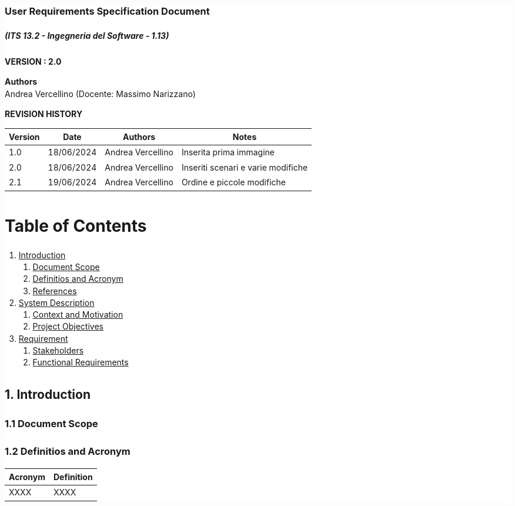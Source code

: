 
### User Requirements Specification Document
##### (ITS 13.2 - Ingegneria del Software - 1.13)


**VERSION : 2.0**

**Authors**  
Andrea Vercellino
(Docente: Massimo Narizzano)

**REVISION HISTORY**

| Version    | Date        | Authors      | Notes        |
| ----------- | ----------- | ----------- | ----------- |
| 1.0 | 18/06/2024 | Andrea Vercellino | Inserita prima immagine |
| 2.0 | 18/06/2024 | Andrea Vercellino | Inseriti scenari e varie modifiche |
| 2.1 | 19/06/2024 | Andrea Vercellino | Ordine e piccole modifiche |

# Table of Contents

1. [Introduction](#p1)
	1. [Document Scope](#sp1.1)
	2. [Definitios and Acronym](#sp1.2) 
	3. [References](#sp1.3)
2. [System Description](#p2)
	1. [Context and Motivation](#sp2.1)
	2. [Project Objectives](#sp2.2)
3. [Requirement](#p3)
 	1. [Stakeholders](#sp3.1)
 	2. [Functional Requirements](#sp3.2)  
  

<a name="p1"></a>

## 1. Introduction

<a name="sp1.1"></a>

### 1.1 Document Scope


<a name="sp1.2"></a>

### 1.2 Definitios and Acronym


| Acronym				| Definition | 
| ------------------------------------- | ----------- | 
| XXXX                                  | XXXX |

<a name="sp1.3"></a>
